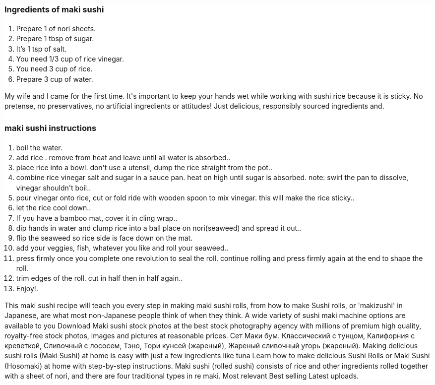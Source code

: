 ### Ingredients of maki sushi

  1. Prepare 1 of nori sheets. 
  2. Prepare 1 tbsp of sugar. 
  3. It&#8217;s 1 tsp of salt. 
  4. You need 1/3 cup of rice vinegar. 
  5. You need 3 cup of rice. 
  6. Prepare 3 cup of water. 

My wife and I came for the first time. It's important to keep your hands wet while working with sushi rice because it is sticky. No pretense, no preservatives, no artificial ingredients or attitudes! Just delicious, responsibly sourced ingredients and. 

### maki sushi instructions

  1. boil the water. 
  2. add rice . remove from heat and leave until all water is absorbed.. 
  3. place rice into a bowl. don't use a utensil, dump the rice straight from the pot.. 
  4. combine rice vinegar salt and sugar in a sauce pan. heat on high until sugar is absorbed. note: swirl the pan to dissolve, vinegar shouldn't boil.. 
  5. pour vinegar onto rice, cut or fold ride with wooden spoon to mix vinegar. this will make the rice sticky.. 
  6. let the rice cool down.. 
  7. If you have a bamboo mat, cover it in cling wrap.. 
  8. dip hands in water and clump rice into a ball place on nori(seaweed) and spread it out.. 
  9. flip the seaweed so rice side is face down on the mat. 
 10. add your veggies, fish, whatever you like and roll your seaweed.. 
 11. press firmly once you complete one revolution to seal the roll. continue rolling and press firmly again at the end to shape the roll. 
 12. trim edges of the roll. cut in half then in half again.. 
 13. Enjoy!. 

This maki sushi recipe will teach you every step in making maki sushi rolls, from how to make Sushi rolls, or 'makizushi' in Japanese, are what most non-Japanese people think of when they think. A wide variety of sushi maki machine options are available to you Download Maki sushi stock photos at the best stock photography agency with millions of premium high quality, royalty-free stock photos, images and pictures at reasonable prices. Сет Маки бум. Классический с тунцом, Калифорния с креветкой, Сливочный с лососем, Тэно, Тори кунсей (жареный), Жареный сливочный угорь (жареный). Making delicious sushi rolls (Maki Sushi) at home is easy with just a few ingredients like tuna Learn how to make delicious Sushi Rolls or Maki Sushi (Hosomaki) at home with step-by-step instructions. Maki sushi (rolled sushi) consists of rice and other ingredients rolled together with a sheet of nori, and there are four traditional types in re maki. Most relevant Best selling Latest uploads.